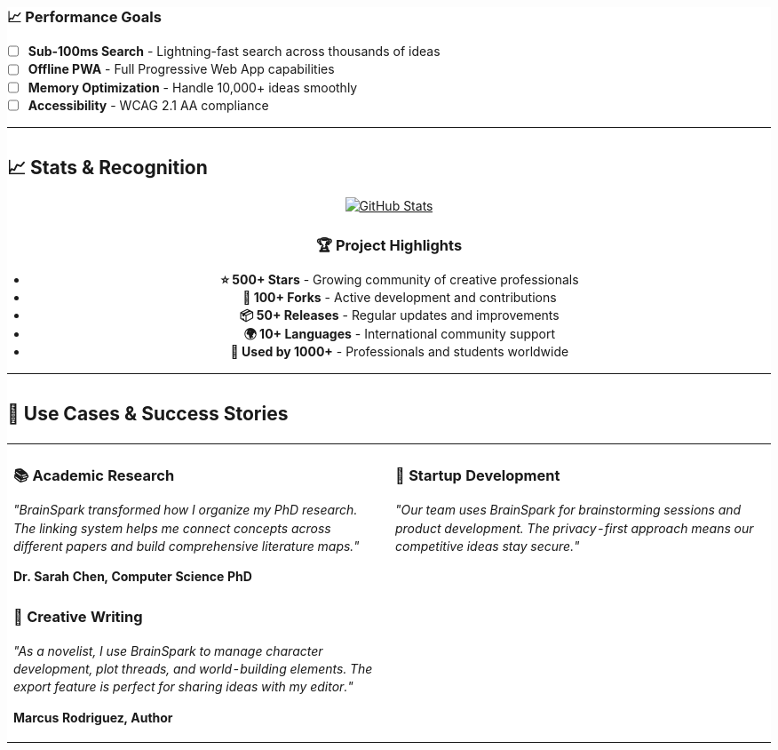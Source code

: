 ### 📈 **Performance Goals**
- [ ] **Sub-100ms Search** - Lightning-fast search across thousands of ideas
- [ ] **Offline PWA** - Full Progressive Web App capabilities
- [ ] **Memory Optimization** - Handle 10,000+ ideas smoothly
- [ ] **Accessibility** - WCAG 2.1 AA compliance

---

## 📈 Stats & Recognition

<div align="center">
  
[![GitHub Stats](https://github-readme-stats.vercel.app/api/pin/?username=AchrefRhm&repo=BrainSpark---Personal-Idea-Notebook&theme=radical)](https://github.com/AchrefRhm/BrainSpark---Personal-Idea-Notebook)

### 🏆 **Project Highlights**
- **⭐ 500+ Stars** - Growing community of creative professionals
- **🍴 100+ Forks** - Active development and contributions
- **📦 50+ Releases** - Regular updates and improvements
- **🌍 10+ Languages** - International community support
- **💼 Used by 1000+** - Professionals and students worldwide

</div>

---

## 🎯 Use Cases & Success Stories

<table>
<tr>
<td width="50%">

### 📚 **Academic Research**
*"BrainSpark transformed how I organize my PhD research. The linking system helps me connect concepts across different papers and build comprehensive literature maps."*

**Dr. Sarah Chen, Computer Science PhD**

### 🎨 **Creative Writing**
*"As a novelist, I use BrainSpark to manage character development, plot threads, and world-building elements. The export feature is perfect for sharing ideas with my editor."*

**Marcus Rodriguez, Author**

</td>
<td width="50%">

### 🚀 **Startup Development**
*"Our team uses BrainSpark for brainstorming sessions and product development. The privacy-first approach means our competitive ideas stay secure."*
